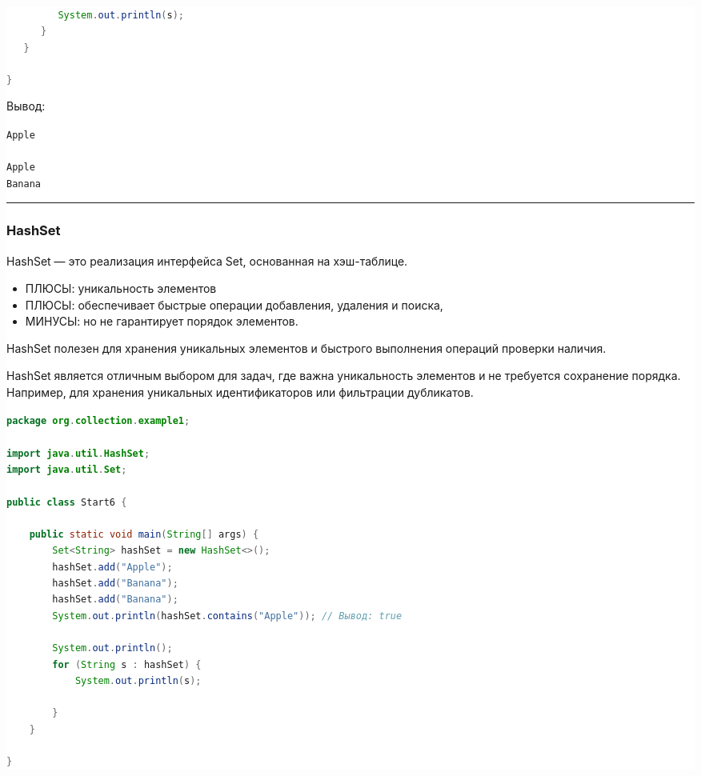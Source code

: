 ```java
         System.out.println(s);
      }
   }

}

```

Вывод:
```java
Apple

Apple
Banana
```

___

### HashSet

HashSet — это реализация интерфейса Set, основанная на хэш-таблице. 

- ПЛЮСЫ: уникальность элементов
- ПЛЮСЫ: обеспечивает быстрые операции добавления, удаления и поиска, 
- МИНУСЫ: но не гарантирует порядок элементов. 

HashSet полезен для хранения уникальных элементов и быстрого выполнения операций проверки наличия.

HashSet является отличным выбором для задач, 
где важна уникальность элементов и не требуется сохранение порядка. 
Например, для хранения уникальных идентификаторов или фильтрации дубликатов.

```java
package org.collection.example1;

import java.util.HashSet;
import java.util.Set;

public class Start6 {

    public static void main(String[] args) {
        Set<String> hashSet = new HashSet<>();
        hashSet.add("Apple");
        hashSet.add("Banana");
        hashSet.add("Banana");
        System.out.println(hashSet.contains("Apple")); // Вывод: true

        System.out.println();
        for (String s : hashSet) {
            System.out.println(s);

        }
    }

}
```
